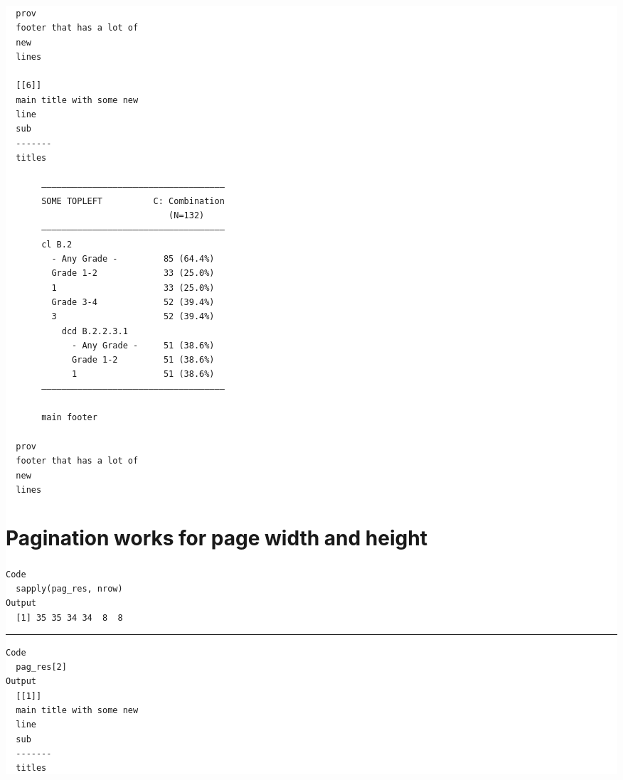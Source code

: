       prov 
      footer that has a lot of 
      new 
      lines
      
      [[6]]
      main title with some new 
      line
      sub
      -------
      titles
      
           ————————————————————————————————————
           SOME TOPLEFT          C: Combination
                                    (N=132)    
           ————————————————————————————————————
           cl B.2                              
             - Any Grade -         85 (64.4%)  
             Grade 1-2             33 (25.0%)  
             1                     33 (25.0%)  
             Grade 3-4             52 (39.4%)  
             3                     52 (39.4%)  
               dcd B.2.2.3.1                   
                 - Any Grade -     51 (38.6%)  
                 Grade 1-2         51 (38.6%)  
                 1                 51 (38.6%)  
           ————————————————————————————————————
      
           main footer
      
      prov 
      footer that has a lot of 
      new 
      lines
      

# Pagination works for page width and height

    Code
      sapply(pag_res, nrow)
    Output
      [1] 35 35 34 34  8  8

---

    Code
      pag_res[2]
    Output
      [[1]]
      main title with some new 
      line
      sub
      -------
      titles
      